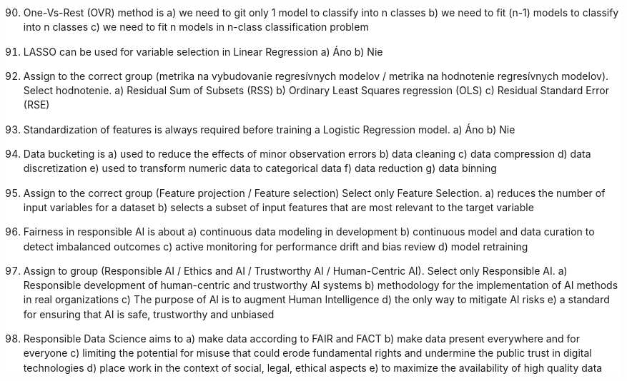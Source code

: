 90. One-Vs-Rest (OVR) method is
	a) we need to git only 1 model to classify into n classes
	b) we need to fit (n-1) models to classify into n classes
	c) we need to fit n models in n-class classification problem
	
91.  LASSO can be used for variable selection in Linear Regression
	a) Áno
	b) Nie
	
92. Assign to the correct group (metrika na vybudovanie regresívnych modelov / metrika na hodnotenie regresívnych modelov). Select hodnotenie.
	a) Residual Sum of Subsets (RSS)
	b) Ordinary Least Squares regression (OLS)
	c) Residual Standard Error (RSE)
	
93. Standardization of features is always required before training a Logistic Regression model.
	a) Áno
	b) Nie
	
94. Data bucketing is
	a) used to reduce the effects of minor observation errors
	b) data cleaning
	c) data compression
	d) data discretization
	e) used to transform numeric data to categorical data
	f) data reduction
	g) data binning
	
95. Assign to the correct group (Feature projection / Feature selection) Select only Feature Selection.
	a) reduces the number of input variables for a dataset
	b) selects a subset of input features that are most relevant to the target variable
	
96. Fairness in responsible AI is about
	a) continuous data modeling in development
	b) continuous model and data curation to detect imbalanced outcomes
	c) active monitoring for performance drift and bias review
	d) model retraining
	
97. Assign to group (Responsible AI / Ethics and AI / Trustworthy AI / Human-Centric AI). Select only Responsible AI.
	a) Responsible development of human-centric and trustworthy AI systems
	b) methodology for the implementation of AI methods in real organizations
	c) The purpose of AI is to augment Human Intelligence
	d) the only way to mitigate AI risks
	e) a standard for ensuring that AI is safe, trustworthy and unbiased
	
98. Responsible Data Science aims to
	a) make data according to FAIR and FACT
	b) make data present everywhere and for everyone
	c) limiting the potential for misuse that could erode fundamental rights and undermine the public trust in digital technologies
	d) place work in the context of social, legal, ethical aspects
	e) to maximize the availability of high quality data
	